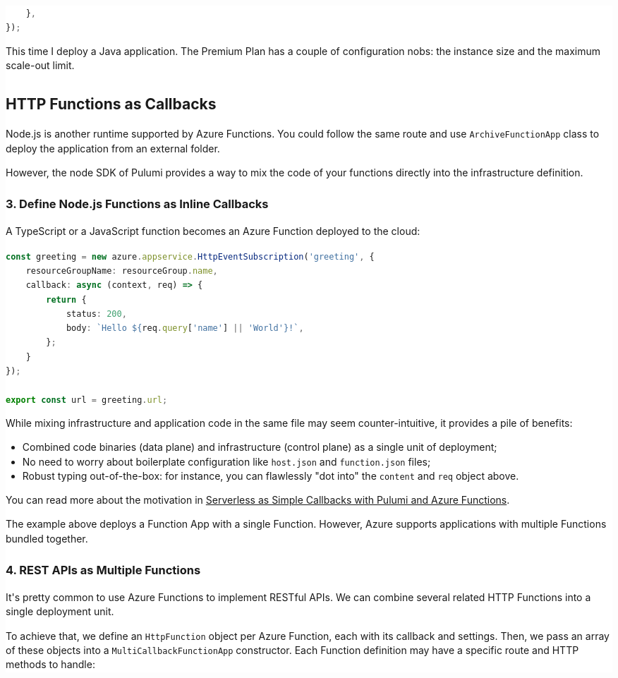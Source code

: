 ``` ts
    },
});
```

This time I deploy a Java application. The Premium Plan has a couple of configuration nobs: the instance size and the maximum scale-out limit.

## HTTP Functions as Callbacks

Node.js is another runtime supported by Azure Functions. You could follow the same route and use `ArchiveFunctionApp` class to deploy the application from an external folder.

However, the node SDK of Pulumi provides a way to mix the code of your functions directly into the infrastructure definition.

### 3. Define Node.js Functions as Inline Callbacks

A TypeScript or a JavaScript function becomes an Azure Function deployed to the cloud:

``` ts
const greeting = new azure.appservice.HttpEventSubscription('greeting', {
    resourceGroupName: resourceGroup.name,
    callback: async (context, req) => {
        return {
            status: 200,
            body: `Hello ${req.query['name'] || 'World'}!`,
        };
    }
});

export const url = greeting.url;
```

While mixing infrastructure and application code in the same file may seem counter-intuitive, it provides a pile of benefits:

- Combined code binaries (data plane) and infrastructure (control plane) as a single unit of deployment;
- No need to worry about boilerplate configuration like `host.json` and `function.json` files;
- Robust typing out-of-the-box: for instance, you can flawlessly "dot into" the `content` and `req` object above.

You can read more about the motivation in [Serverless as Simple Callbacks with Pulumi and Azure Functions](/2019/05/serverless-as-simple-callbacks-with-pulumi-and-azure-functions/).

The example above deploys a Function App with a single Function. However, Azure supports applications with multiple Functions bundled together.

### 4. REST APIs as Multiple Functions

It's pretty common to use Azure Functions to implement RESTful APIs. We can combine several related HTTP Functions into a single deployment unit.

To achieve that, we define an `HttpFunction` object per Azure Function, each with its callback and settings. Then, we pass an array of these objects into a `MultiCallbackFunctionApp` constructor. Each Function definition may have a specific route and HTTP methods to handle:
